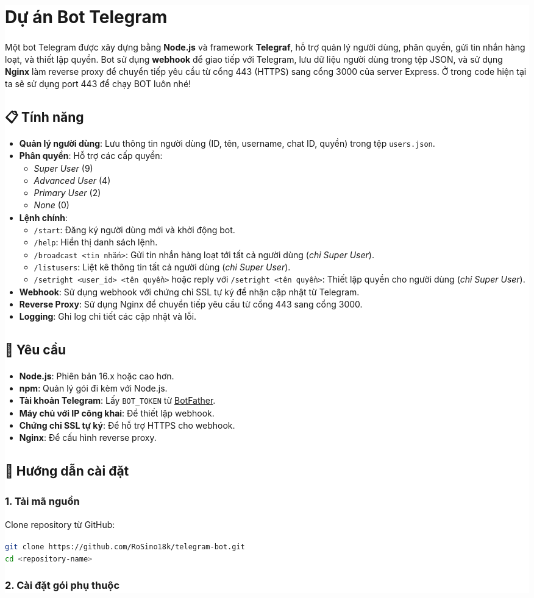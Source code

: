 # Dự án Bot Telegram

Một bot Telegram được xây dựng bằng **Node.js** và framework **Telegraf**, hỗ trợ quản lý người dùng, phân quyền, gửi tin nhắn hàng loạt, và thiết lập quyền. Bot sử dụng **webhook** để giao tiếp với Telegram, lưu dữ liệu người dùng trong tệp JSON, và sử dụng **Nginx** làm reverse proxy để chuyển tiếp yêu cầu từ cổng 443 (HTTPS) sang cổng 3000 của server Express. Ở trong code hiện tại ta sẽ sử dụng port 443 để chạy BOT luôn nhé!

## 📋 Tính năng

- **Quản lý người dùng**: Lưu thông tin người dùng (ID, tên, username, chat ID, quyền) trong tệp `users.json`.
- **Phân quyền**: Hỗ trợ các cấp quyền:
  - *Super User* (9)
  - *Advanced User* (4)
  - *Primary User* (2)
  - *None* (0)
- **Lệnh chính**:
  - `/start`: Đăng ký người dùng mới và khởi động bot.
  - `/help`: Hiển thị danh sách lệnh.
  - `/broadcast <tin nhắn>`: Gửi tin nhắn hàng loạt tới tất cả người dùng (*chỉ Super User*).
  - `/listusers`: Liệt kê thông tin tất cả người dùng (*chỉ Super User*).
  - `/setright <user_id> <tên quyền>` hoặc reply với `/setright <tên quyền>`: Thiết lập quyền cho người dùng (*chỉ Super User*).
- **Webhook**: Sử dụng webhook với chứng chỉ SSL tự ký để nhận cập nhật từ Telegram.
- **Reverse Proxy**: Sử dụng Nginx để chuyển tiếp yêu cầu từ cổng 443 sang cổng 3000.
- **Logging**: Ghi log chi tiết các cập nhật và lỗi.

## 🔧 Yêu cầu

- **Node.js**: Phiên bản 16.x hoặc cao hơn.
- **npm**: Quản lý gói đi kèm với Node.js.
- **Tài khoản Telegram**: Lấy `BOT_TOKEN` từ [BotFather](https://t.me/BotFather).
- **Máy chủ với IP công khai**: Để thiết lập webhook.
- **Chứng chỉ SSL tự ký**: Để hỗ trợ HTTPS cho webhook.
- **Nginx**: Để cấu hình reverse proxy.

## 🚀 Hướng dẫn cài đặt

### 1. Tải mã nguồn

Clone repository từ GitHub:

```bash
git clone https://github.com/RoSino18k/telegram-bot.git
cd <repository-name>
```

### 2. Cài đặt gói phụ thuộc
